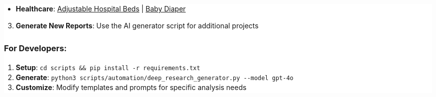    - **Healthcare**: [Adjustable Hospital Beds](docs/0025_Adjustablehospitalbeds/Deep-Research.md) | [Baby Diaper](docs/0107_BabyDiaper/Deep-Research.md)
3. **Generate New Reports**: Use the AI generator script for additional projects

### For Developers:
1. **Setup**: `cd scripts && pip install -r requirements.txt`
2. **Generate**: `python3 scripts/automation/deep_research_generator.py --model gpt-4o`
3. **Customize**: Modify templates and prompts for specific analysis needs
